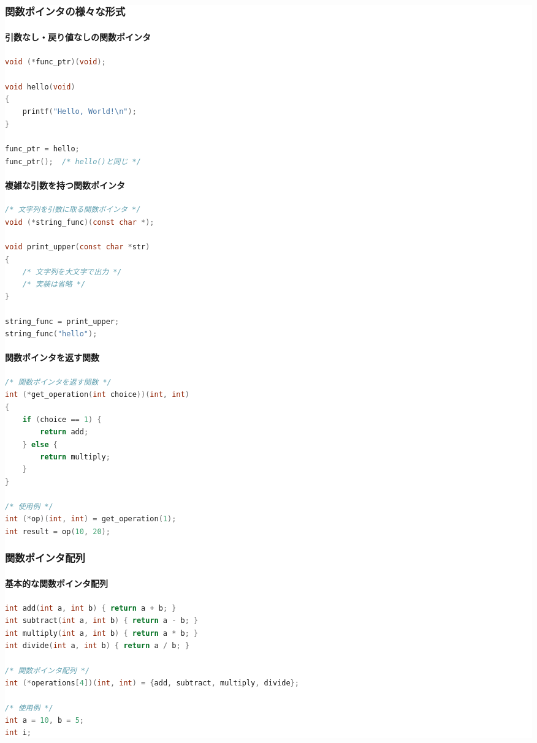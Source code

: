 ```c
```

### 関数ポインタの様々な形式

#### 引数なし・戻り値なしの関数ポインタ
```c
void (*func_ptr)(void);

void hello(void)
{
    printf("Hello, World!\n");
}

func_ptr = hello;
func_ptr();  /* hello()と同じ */
```

#### 複雑な引数を持つ関数ポインタ
```c
/* 文字列を引数に取る関数ポインタ */
void (*string_func)(const char *);

void print_upper(const char *str)
{
    /* 文字列を大文字で出力 */
    /* 実装は省略 */
}

string_func = print_upper;
string_func("hello");
```

#### 関数ポインタを返す関数
```c
/* 関数ポインタを返す関数 */
int (*get_operation(int choice))(int, int)
{
    if (choice == 1) {
        return add;
    } else {
        return multiply;
    }
}

/* 使用例 */
int (*op)(int, int) = get_operation(1);
int result = op(10, 20);
```

### 関数ポインタ配列

#### 基本的な関数ポインタ配列
```c
int add(int a, int b) { return a + b; }
int subtract(int a, int b) { return a - b; }
int multiply(int a, int b) { return a * b; }
int divide(int a, int b) { return a / b; }

/* 関数ポインタ配列 */
int (*operations[4])(int, int) = {add, subtract, multiply, divide};

/* 使用例 */
int a = 10, b = 5;
int i;
```